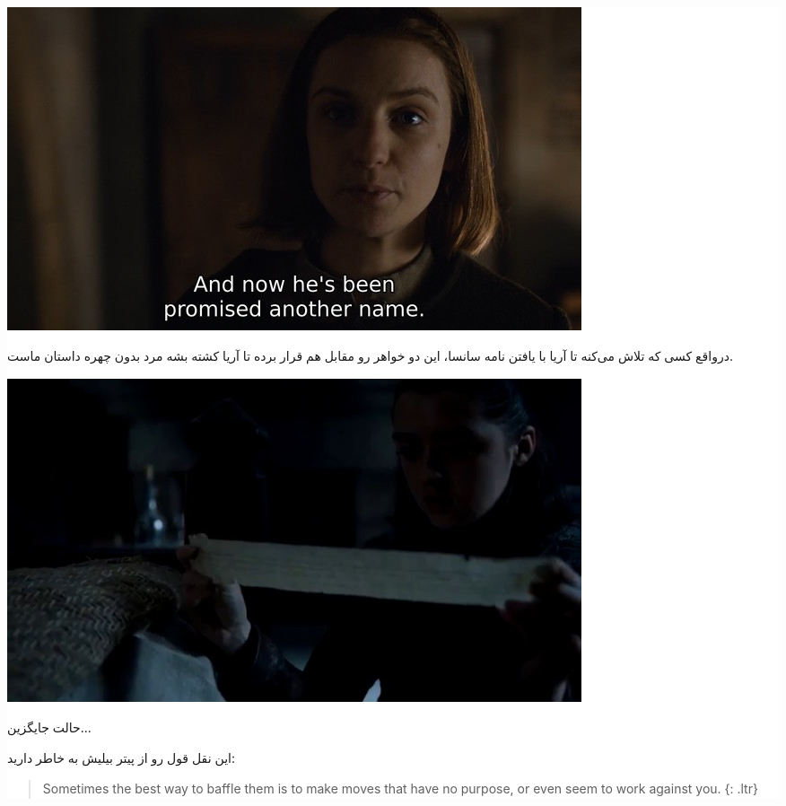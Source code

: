
[![Many Faced God](/assets/images/posts/baelish/many-faced-god-promised-aria.jpg)](/assets/images/posts/baelish/many-faced-god-promised-aria.jpg)

درواقع کسی که تلاش می‌کنه تا آریا با یافتن نامه سانسا، این دو خواهر رو مقابل هم قرار برده تا آریا کشته بشه مرد بدون چهره داستان ماست.

[![آریا استارک - نامه - لرد بیلیش](/assets/images/posts/baelish/mpv-shot0015.jpg)](/assets/images/posts/baelish/mpv-shot0015.jpg)


حالت جایگزین... 

این نقل قول رو از پیتر بیلیش به خاطر دارید:


> Sometimes the best way to baffle them is to make moves that have no purpose, or even seem to work against you.
{: .ltr}
